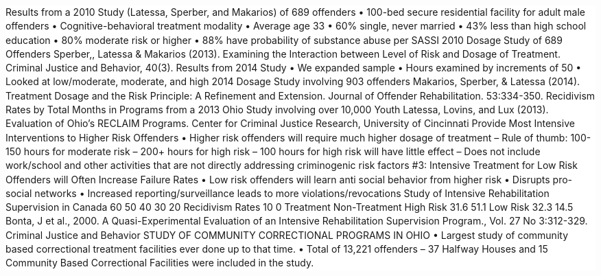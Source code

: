 Results from a 2010 Study (Latessa,
Sperber, and Makarios) of 689 offenders
• 100-bed secure residential facility for adult male offenders
• Cognitive-behavioral treatment modality
• Average age 33
• 60% single, never married
• 43% less than high school education
• 80% moderate risk or higher
• 88% have probability of substance abuse per SASSI
2010 Dosage Study of 689 Offenders
Sperber,, Latessa & Makarios (2013). Examining the Interaction between Level of Risk and Dosage of
Treatment. Criminal Justice and Behavior, 40(3).
Results from 2014 Study
• We expanded sample
• Hours examined by increments of 50
• Looked at low/moderate, moderate, and high
2014 Dosage Study involving 903 offenders
Makarios, Sperber, & Latessa (2014). Treatment Dosage and the Risk Principle: A Refinement and Extension. Journal
of Offender Rehabilitation. 53:334-350.
Recidivism Rates by Total Months in Programs from a 2013 Ohio
Study involving over 10,000 Youth
Latessa, Lovins, and Lux (2013). Evaluation of Ohio’s RECLAIM Programs. Center for Criminal Justice Research, University of Cincinnati
Provide Most Intensive Interventions to Higher Risk
Offenders
• Higher risk offenders will require much
higher dosage of treatment
– Rule of thumb: 100-150 hours for moderate risk
– 200+ hours for high risk
– 100 hours for high risk will have little effect
– Does not include work/school and other
activities that are not directly addressing
criminogenic risk factors
#3: Intensive Treatment for Low Risk Offenders will Often
Increase Failure Rates
• Low risk offenders will learn anti social behavior from
higher risk
• Disrupts pro-social networks
• Increased reporting/surveillance leads to more
violations/revocations
Study of Intensive Rehabilitation Supervision in Canada
60
50
40
30
20
Recidivism
Rates
10
0
Treatment Non-Treatment
High Risk 31.6 51.1
Low Risk 32.3 14.5
Bonta, J et al., 2000. A Quasi-Experimental Evaluation of an Intensive Rehabilitation Supervision Program., Vol. 27 No 3:312-329. Criminal Justice and
Behavior
STUDY OF COMMUNITY CORRECTIONAL
PROGRAMS IN OHIO
• Largest study of community based correctional
treatment facilities ever done up to that time.
• Total of 13,221 offenders – 37 Halfway Houses and 15
Community Based Correctional Facilities were included
in the study.